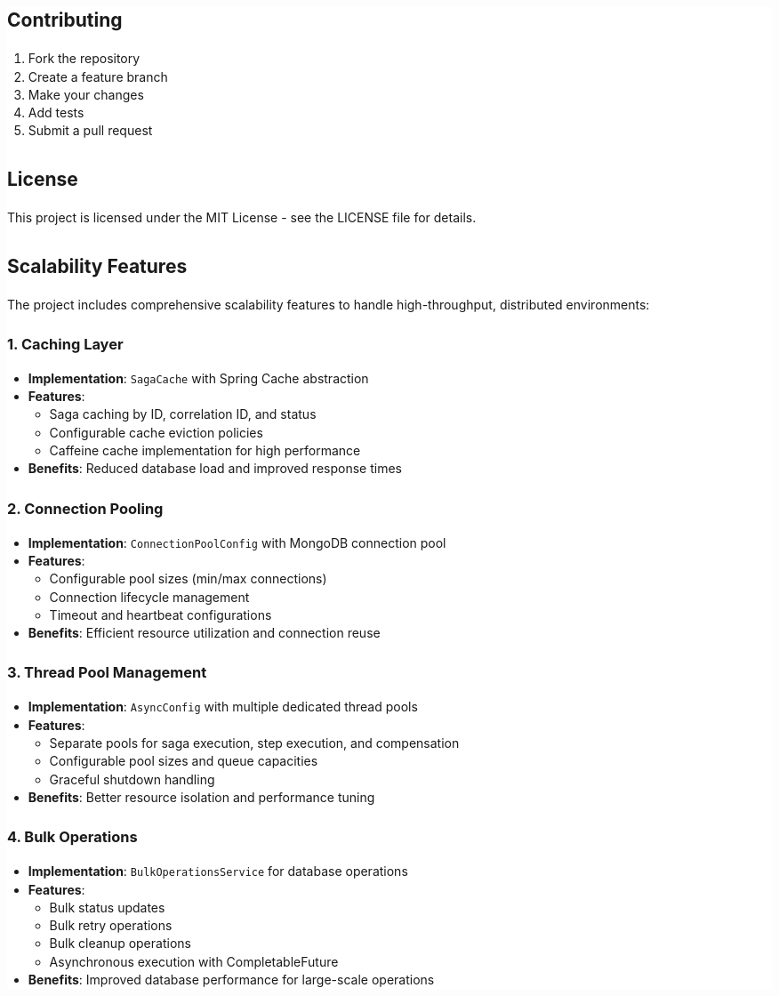 ## Contributing

1. Fork the repository
2. Create a feature branch
3. Make your changes
4. Add tests
5. Submit a pull request

## License

This project is licensed under the MIT License - see the LICENSE file for details.

## Scalability Features

The project includes comprehensive scalability features to handle high-throughput, distributed environments:

### 1. Caching Layer
- **Implementation**: `SagaCache` with Spring Cache abstraction
- **Features**: 
  - Saga caching by ID, correlation ID, and status
  - Configurable cache eviction policies
  - Caffeine cache implementation for high performance
- **Benefits**: Reduced database load and improved response times

### 2. Connection Pooling
- **Implementation**: `ConnectionPoolConfig` with MongoDB connection pool
- **Features**:
  - Configurable pool sizes (min/max connections)
  - Connection lifecycle management
  - Timeout and heartbeat configurations
- **Benefits**: Efficient resource utilization and connection reuse

### 3. Thread Pool Management
- **Implementation**: `AsyncConfig` with multiple dedicated thread pools
- **Features**:
  - Separate pools for saga execution, step execution, and compensation
  - Configurable pool sizes and queue capacities
  - Graceful shutdown handling
- **Benefits**: Better resource isolation and performance tuning

### 4. Bulk Operations
- **Implementation**: `BulkOperationsService` for database operations
- **Features**:
  - Bulk status updates
  - Bulk retry operations
  - Bulk cleanup operations
  - Asynchronous execution with CompletableFuture
- **Benefits**: Improved database performance for large-scale operations
